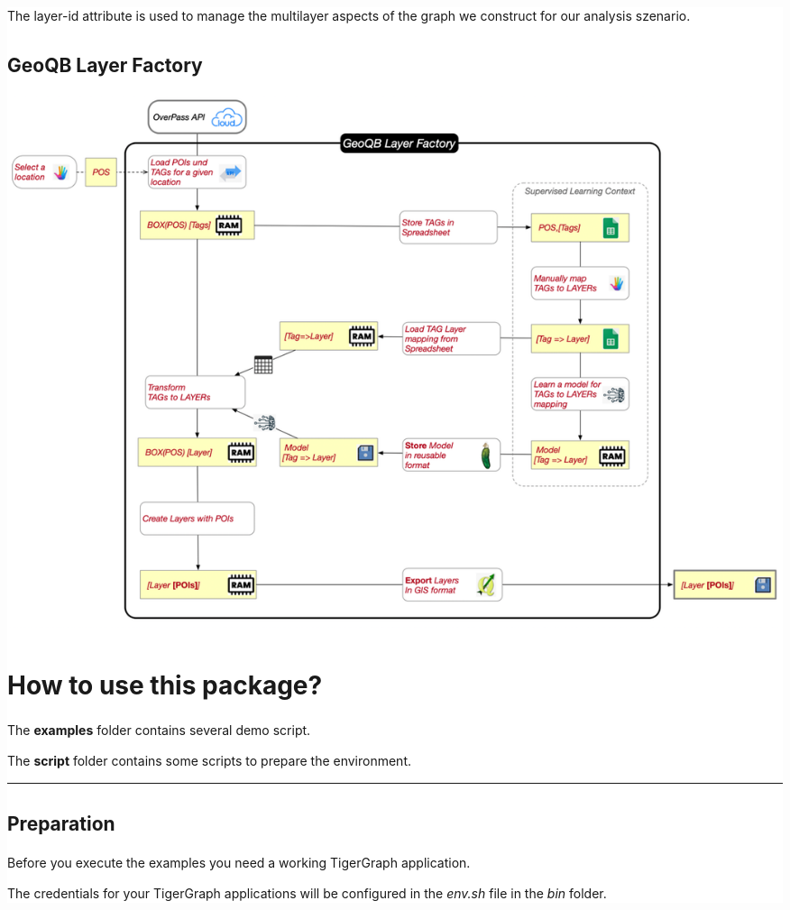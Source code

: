 The layer-id attribute is used to manage the multilayer aspects of the graph we construct for our analysis szenario.

<a name="geoqb-layer-factory"></a>
## GeoQB Layer Factory
![img.png](docs/images/LayerFactory.png)

<a name="how-to-use-this-package"></a>
# How to use this package?

The __examples__ folder contains several demo script.

The __script__ folder contains some scripts to prepare the environment.

---
<a name="preparation"></a>
## Preparation
Before you execute the examples you need a working TigerGraph application.

The credentials for your TigerGraph applications will be configured in the _env.sh_ file in the _bin_ folder.
